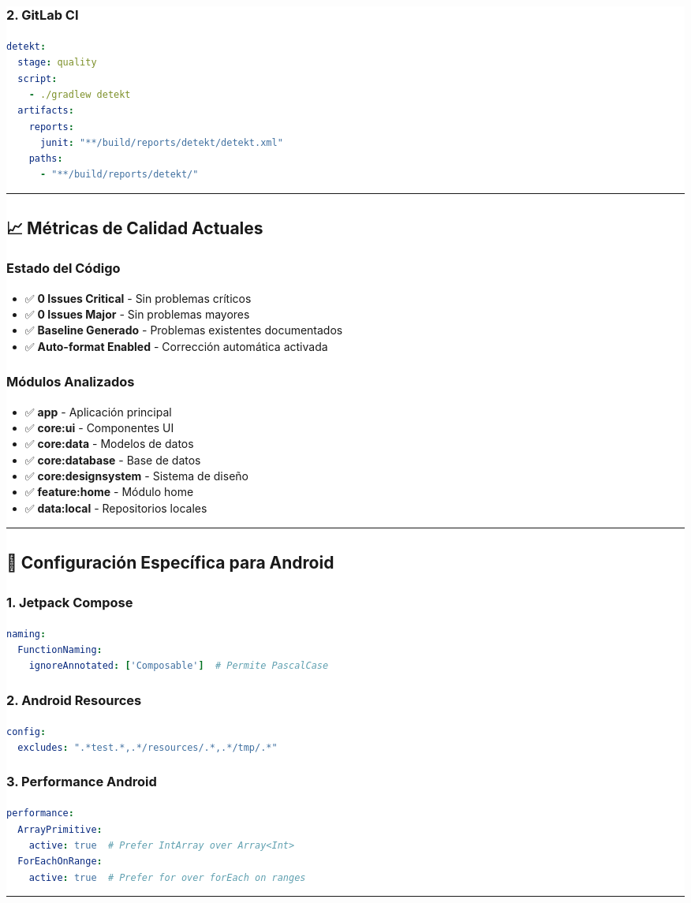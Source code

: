 ### 2. GitLab CI

```yaml
detekt:
  stage: quality
  script:
    - ./gradlew detekt
  artifacts:
    reports:
      junit: "**/build/reports/detekt/detekt.xml"
    paths:
      - "**/build/reports/detekt/"
```

---

## 📈 Métricas de Calidad Actuales

### Estado del Código
- ✅ **0 Issues Critical** - Sin problemas críticos
- ✅ **0 Issues Major** - Sin problemas mayores  
- ✅ **Baseline Generado** - Problemas existentes documentados
- ✅ **Auto-format Enabled** - Corrección automática activada

### Módulos Analizados
- ✅ **app** - Aplicación principal
- ✅ **core:ui** - Componentes UI
- ✅ **core:data** - Modelos de datos
- ✅ **core:database** - Base de datos
- ✅ **core:designsystem** - Sistema de diseño
- ✅ **feature:home** - Módulo home
- ✅ **data:local** - Repositorios locales

---

## 🎯 Configuración Específica para Android

### 1. Jetpack Compose
```yaml
naming:
  FunctionNaming:
    ignoreAnnotated: ['Composable']  # Permite PascalCase
```

### 2. Android Resources
```yaml
config:
  excludes: ".*test.*,.*/resources/.*,.*/tmp/.*"
```

### 3. Performance Android
```yaml
performance:
  ArrayPrimitive:
    active: true  # Prefer IntArray over Array<Int>
  ForEachOnRange:
    active: true  # Prefer for over forEach on ranges
```

---